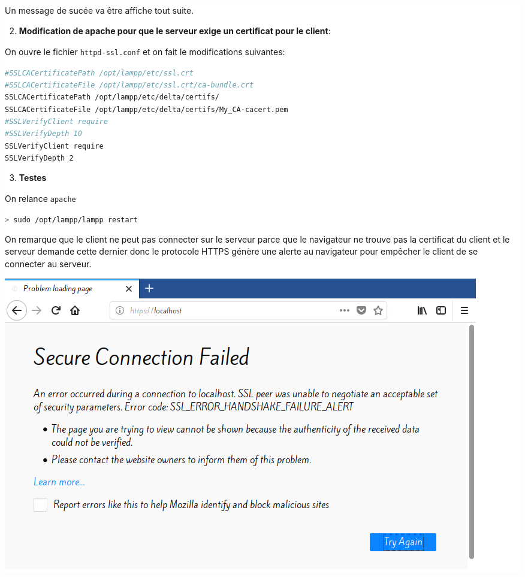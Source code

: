 Un message de sucée va être affiche tout suite.

2.  **Modification de apache pour que le serveur exige un certificat pour le client**: 

On ouvre le fichier `httpd-ssl.conf` et on fait le modifications suivantes:

```bash
#SSLCACertificatePath /opt/lampp/etc/ssl.crt 
#SSLCACertificateFile /opt/lampp/etc/ssl.crt/ca-bundle.crt 
SSLCACertificatePath /opt/lampp/etc/delta/certifs/ 
SSLCACertificateFile /opt/lampp/etc/delta/certifs/My_CA-cacert.pem
#SSLVerifyClient require 
#SSLVerifyDepth 10 
SSLVerifyClient require 
SSLVerifyDepth 2 
```

3.  **Testes**

On relance `apache`

```bash
> sudo /opt/lampp/lampp restart
```

On remarque que le client ne peut pas connecter sur le serveur parce que le navigateur ne trouve pas la certificat du client et le serveur demande cette dernier donc le protocole HTTPS génère une alerte au navigateur pour empêcher le client de se connecter au serveur.

![](Rapport.assets/DeepinScreenshot_dde-desktop_20191119185952.png)

